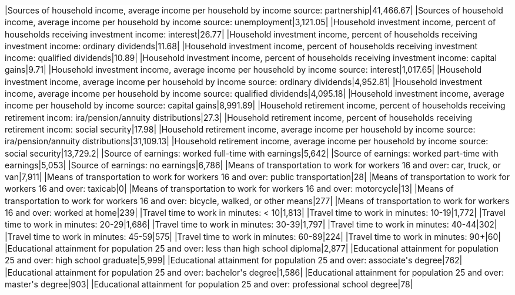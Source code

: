 |Sources of household income, average income per household by income source: partnership|41,466.67|
|Sources of household income, average income per household by income source: unemployment|3,121.05|
|Household investment income, percent of households receiving investment income: interest|26.77|
|Household investment income, percent of households receiving investment income: ordinary dividends|11.68|
|Household investment income, percent of households receiving investment income: qualified dividends|10.89|
|Household investment income, percent of households receiving investment income: capital gains|9.71|
|Household investment income, average income per household by income source: interest|1,017.65|
|Household investment income, average income per household by income source: ordinary dividends|4,952.81|
|Household investment income, average income per household by income source: qualified dividends|4,095.18|
|Household investment income, average income per household by income source: capital gains|8,991.89|
|Household retirement income, percent of households receiving retirement incom: ira/pension/annuity distributions|27.3|
|Household retirement income, percent of households receiving retirement incom: social security|17.98|
|Household retirement income, average income per household by income source: ira/pension/annuity distributions|31,109.13|
|Household retirement income, average income per household by income source: social security|13,729.2|
|Source of earnings: worked full-time with earnings|5,642|
|Source of earnings: worked part-time with earnings|5,053|
|Source of earnings: no earnings|6,786|
|Means of transportation to work for workers 16 and over: car, truck, or van|7,911|
|Means of transportation to work for workers 16 and over: public transportation|28|
|Means of transportation to work for workers 16 and over: taxicab|0|
|Means of transportation to work for workers 16 and over: motorcycle|13|
|Means of transportation to work for workers 16 and over: bicycle, walked, or other means|277|
|Means of transportation to work for workers 16 and over: worked at home|239|
|Travel time to work in minutes: < 10|1,813|
|Travel time to work in minutes: 10-19|1,772|
|Travel time to work in minutes: 20-29|1,686|
|Travel time to work in minutes: 30-39|1,797|
|Travel time to work in minutes: 40-44|302|
|Travel time to work in minutes: 45-59|575|
|Travel time to work in minutes: 60-89|224|
|Travel time to work in minutes: 90+|60|
|Educational attainment for population 25 and over: less than high school diploma|2,877|
|Educational attainment for population 25 and over: high school graduate|5,999|
|Educational attainment for population 25 and over: associate's degree|762|
|Educational attainment for population 25 and over: bachelor's degree|1,586|
|Educational attainment for population 25 and over: master's degree|903|
|Educational attainment for population 25 and over: professional school degree|78|